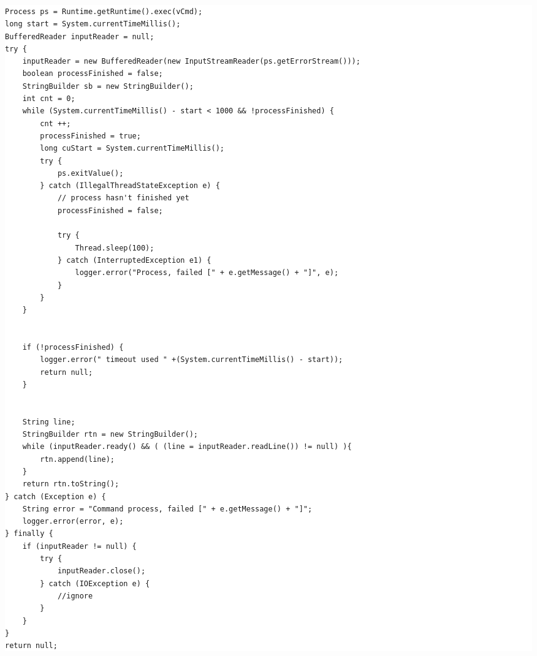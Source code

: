 ```
Process ps = Runtime.getRuntime().exec(vCmd);
long start = System.currentTimeMillis();
BufferedReader inputReader = null;
try {
    inputReader = new BufferedReader(new InputStreamReader(ps.getErrorStream()));
    boolean processFinished = false;
    StringBuilder sb = new StringBuilder();
    int cnt = 0;
    while (System.currentTimeMillis() - start < 1000 && !processFinished) {
        cnt ++;
        processFinished = true;
        long cuStart = System.currentTimeMillis();
        try {
            ps.exitValue();
        } catch (IllegalThreadStateException e) {
            // process hasn't finished yet
            processFinished = false;

            try {
                Thread.sleep(100);
            } catch (InterruptedException e1) {
                logger.error("Process, failed [" + e.getMessage() + "]", e);
            }
        }
    }


    if (!processFinished) {
        logger.error(" timeout used " +(System.currentTimeMillis() - start));
        return null;
    }
    
    
    String line;
    StringBuilder rtn = new StringBuilder();
    while (inputReader.ready() && ( (line = inputReader.readLine()) != null) ){
        rtn.append(line);
    }
    return rtn.toString();
} catch (Exception e) {
    String error = "Command process, failed [" + e.getMessage() + "]";
    logger.error(error, e);
} finally {
    if (inputReader != null) {
        try {
            inputReader.close();
        } catch (IOException e) {
            //ignore
        }
    }
}
return null;
```

